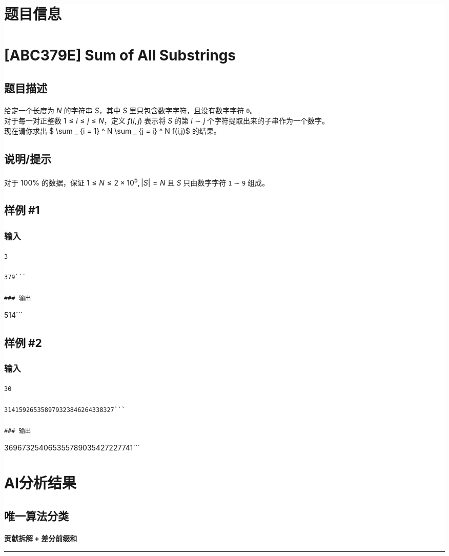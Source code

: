 # 题目信息

# [ABC379E] Sum of All Substrings

## 题目描述

给定一个长度为 $N$ 的字符串 $S$，其中 $S$ 里只包含数字字符，且没有数字字符 `0`。  
对于每一对正整数 $1 \le i \le j \le N$，定义 $f(i,j)$ 表示将 $S$ 的第 $i \sim j$ 个字符提取出来的子串作为一个数字。  
现在请你求出 $ \sum _ {i = 1} ^ N \sum _ {j = i} ^ N f(i,j)$ 的结果。

## 说明/提示

对于 $100\%$ 的数据，保证 $1 \le N \le 2 \times 10^5,|S|=N$ 且 $S$ 只由数字字符 `1` $\sim$ `9` 组成。

## 样例 #1

### 输入

```
3

379```

### 输出

```
514```

## 样例 #2

### 输入

```
30

314159265358979323846264338327```

### 输出

```
369673254065355789035427227741```

# AI分析结果



## 唯一算法分类  
**贡献拆解 + 差分前缀和**

---